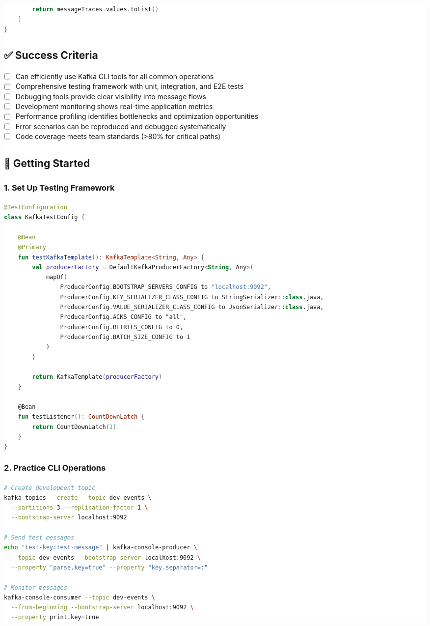 ```kotlin
        return messageTraces.values.toList()
    }
}
```

## ✅ Success Criteria
- [ ] Can efficiently use Kafka CLI tools for all common operations
- [ ] Comprehensive testing framework with unit, integration, and E2E tests
- [ ] Debugging tools provide clear visibility into message flows
- [ ] Development monitoring shows real-time application metrics
- [ ] Performance profiling identifies bottlenecks and optimization opportunities
- [ ] Error scenarios can be reproduced and debugged systematically
- [ ] Code coverage meets team standards (&gt;80% for critical paths)

## 🚀 Getting Started

### 1. Set Up Testing Framework
```kotlin
@TestConfiguration
class KafkaTestConfig {
    
    @Bean
    @Primary
    fun testKafkaTemplate(): KafkaTemplate<String, Any> {
        val producerFactory = DefaultKafkaProducerFactory<String, Any>(
            mapOf(
                ProducerConfig.BOOTSTRAP_SERVERS_CONFIG to "localhost:9092",
                ProducerConfig.KEY_SERIALIZER_CLASS_CONFIG to StringSerializer::class.java,
                ProducerConfig.VALUE_SERIALIZER_CLASS_CONFIG to JsonSerializer::class.java,
                ProducerConfig.ACKS_CONFIG to "all",
                ProducerConfig.RETRIES_CONFIG to 0,
                ProducerConfig.BATCH_SIZE_CONFIG to 1
            )
        )
        
        return KafkaTemplate(producerFactory)
    }
    
    @Bean
    fun testListener(): CountDownLatch {
        return CountDownLatch(1)
    }
}
```

### 2. Practice CLI Operations
```bash
# Create development topic
kafka-topics --create --topic dev-events \
  --partitions 3 --replication-factor 1 \
  --bootstrap-server localhost:9092

# Send test messages
echo "test-key:test-message" | kafka-console-producer \
  --topic dev-events --bootstrap-server localhost:9092 \
  --property "parse.key=true" --property "key.separator=:"

# Monitor messages
kafka-console-consumer --topic dev-events \
  --from-beginning --bootstrap-server localhost:9092 \
  --property print.key=true

```